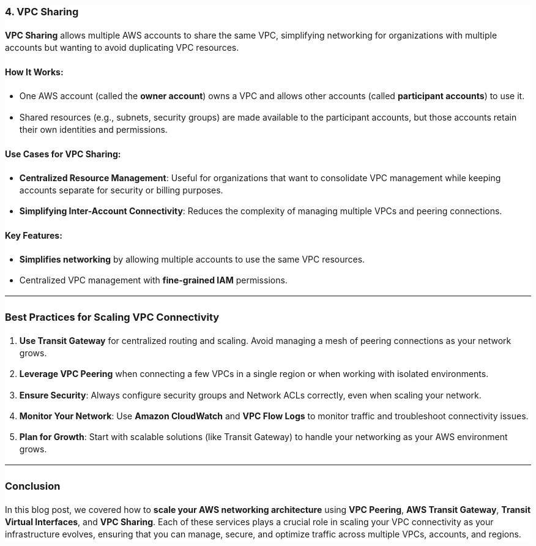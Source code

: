 ### **4\. VPC Sharing**

**VPC Sharing** allows multiple AWS accounts to share the same VPC, simplifying networking for organizations with multiple accounts but wanting to avoid duplicating VPC resources.

#### **How It Works**:

* One AWS account (called the **owner account**) owns a VPC and allows other accounts (called **participant accounts**) to use it.
    
* Shared resources (e.g., subnets, security groups) are made available to the participant accounts, but those accounts retain their own identities and permissions.
    

#### **Use Cases for VPC Sharing**:

* **Centralized Resource Management**: Useful for organizations that want to consolidate VPC management while keeping accounts separate for security or billing purposes.
    
* **Simplifying Inter-Account Connectivity**: Reduces the complexity of managing multiple VPCs and peering connections.
    

#### **Key Features**:

* **Simplifies networking** by allowing multiple accounts to use the same VPC resources.
    
* Centralized VPC management with **fine-grained IAM** permissions.
    

---

### **Best Practices for Scaling VPC Connectivity**

1. **Use Transit Gateway** for centralized routing and scaling. Avoid managing a mesh of peering connections as your network grows.
    
2. **Leverage VPC Peering** when connecting a few VPCs in a single region or when working with isolated environments.
    
3. **Ensure Security**: Always configure security groups and Network ACLs correctly, even when scaling your network.
    
4. **Monitor Your Network**: Use **Amazon CloudWatch** and **VPC Flow Logs** to monitor traffic and troubleshoot connectivity issues.
    
5. **Plan for Growth**: Start with scalable solutions (like Transit Gateway) to handle your networking as your AWS environment grows.
    

---

### **Conclusion**

In this blog post, we covered how to **scale your AWS networking architecture** using **VPC Peering**, **AWS Transit Gateway**, **Transit Virtual Interfaces**, and **VPC Sharing**. Each of these services plays a crucial role in scaling your VPC connectivity as your infrastructure evolves, ensuring that you can manage, secure, and optimize traffic across multiple VPCs, accounts, and regions.
